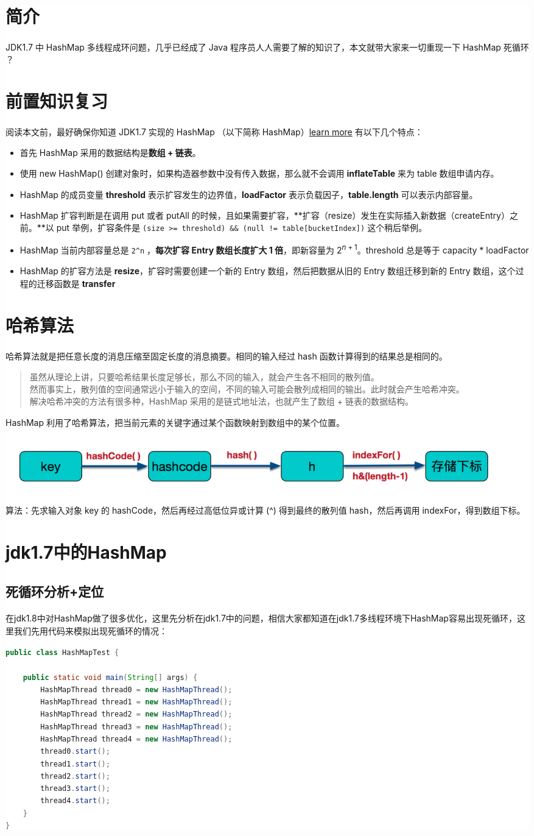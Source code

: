 简介
==

JDK1.7 中 HashMap 多线程成环问题，几乎已经成了 Java 程序员人人需要了解的知识了，本文就带大家来一切重现一下 HashMap 死循环 ？

前置知识复习
======

阅读本文前，最好确保你知道 JDK1.7 实现的 HashMap （以下简称 HashMap）[learn more](https://blog.csdn.net/woshimaxiao1/article/details/83661464) 有以下几个特点：

*   首先 HashMap 采用的数据结构是**数组 + 链表**。

*   使用 new HashMap() 创建对象时，如果构造器参数中没有传入数据，那么就不会调用 **inflateTable** 来为 table 数组申请内存。

*   HashMap 的成员变量 **threshold** 表示扩容发生的边界值，**loadFactor** 表示负载因子，**table.length** 可以表示内部容量。

*   HashMap 扩容判断是在调用 put 或者 putAll 的时候，且如果需要扩容，**扩容（resize）发生在实际插入新数据（createEntry）之前。**以 put 举例，扩容条件是 `(size >= threshold) && (null != table[bucketIndex])` 这个稍后举例。

*   HashMap 当前内部容量总是 `2^n` ，**每次扩容 Entry 数组长度扩大 1 倍**，即新容量为 $2^{n+1}$。threshold 总是等于 capacity * loadFactor

*   HashMap 的扩容方法是 **resize**，扩容时需要创建一个新的 Entry 数组，然后把数据从旧的 Entry 数组迁移到新的 Entry 数组，这个过程的迁移函数是 **transfer**

哈希算法
====

哈希算法就是把任意长度的消息压缩至固定长度的消息摘要。相同的输入经过 hash 函数计算得到的结果总是相同的。

> 虽然从理论上讲，只要哈希结果长度足够长，那么不同的输入，就会产生各不相同的散列值。  
> 然而事实上，散列值的空间通常远小于输入的空间，不同的输入可能会散列成相同的输出。此时就会产生哈希冲突。  
> 解决哈希冲突的方法有很多种，HashMap 采用的是链式地址法，也就产生了数组 + 链表的数据结构。

HashMap 利用了哈希算法，把当前元素的关键字通过某个函数映射到数组中的某个位置。

![](./image/【源码-集合】HashMap那些事之HashMap多线程扩容造成CPU100%(循环引用)/1730512-20210222194450410-104115077-1670774174940-3-1670774207037-2.png)

算法：先求输入对象 key 的 hashCode，然后再经过高低位异或计算 (^) 得到最终的散列值 hash，然后再调用 indexFor，得到数组下标。

# jdk1.7中的HashMap 

## 死循环分析+定位

在jdk1.8中对HashMap做了很多优化，这里先分析在jdk1.7中的问题，相信大家都知道在jdk1.7多线程环境下HashMap容易出现死循环，这里我们先用代码来模拟出现死循环的情况：

```java
public class HashMapTest {

    public static void main(String[] args) {
        HashMapThread thread0 = new HashMapThread();
        HashMapThread thread1 = new HashMapThread();
        HashMapThread thread2 = new HashMapThread();
        HashMapThread thread3 = new HashMapThread();
        HashMapThread thread4 = new HashMapThread();
        thread0.start();
        thread1.start();
        thread2.start();
        thread3.start();
        thread4.start();
    }
}

```